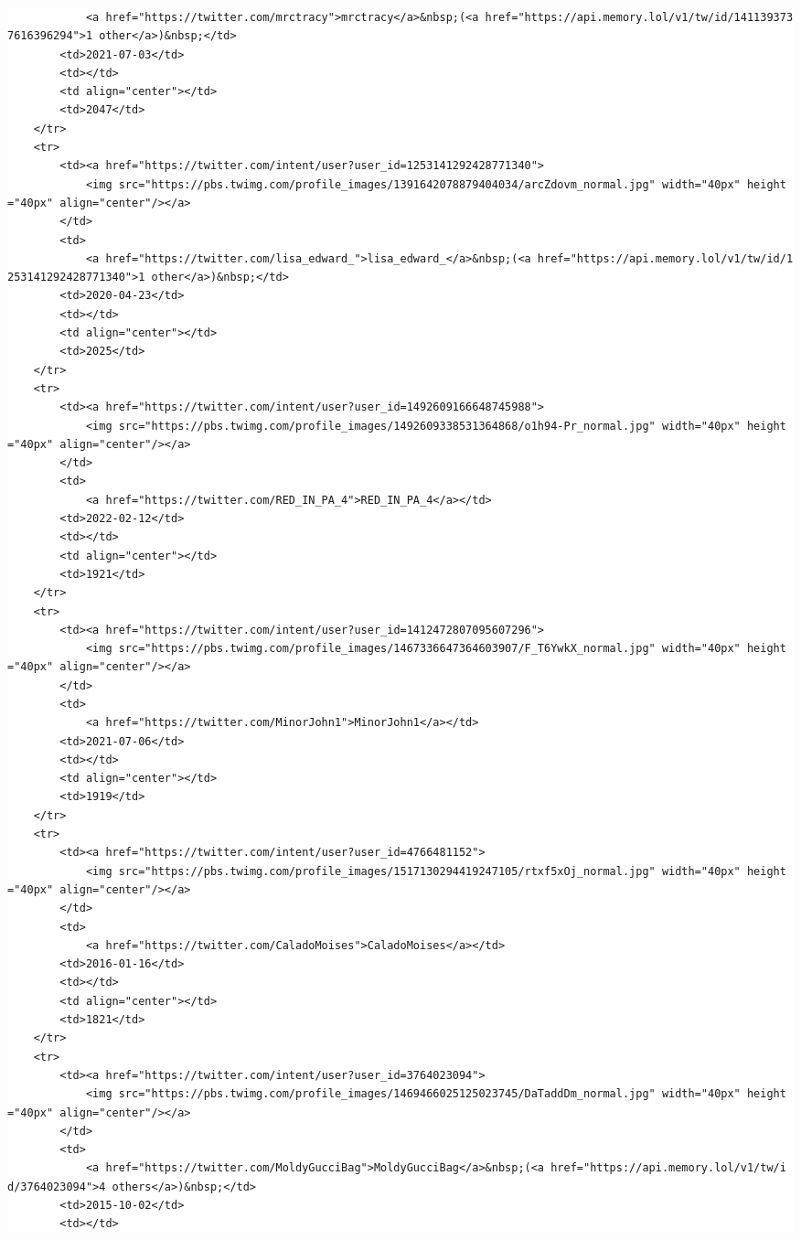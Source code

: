                 <a href="https://twitter.com/mrctracy">mrctracy</a>&nbsp;(<a href="https://api.memory.lol/v1/tw/id/1411393737616396294">1 other</a>)&nbsp;</td>
            <td>2021-07-03</td>
            <td></td>
            <td align="center"></td>
            <td>2047</td>
        </tr>
        <tr>
            <td><a href="https://twitter.com/intent/user?user_id=1253141292428771340">
                <img src="https://pbs.twimg.com/profile_images/1391642078879404034/arcZdovm_normal.jpg" width="40px" height="40px" align="center"/></a>
            </td>
            <td>
                <a href="https://twitter.com/lisa_edward_">lisa_edward_</a>&nbsp;(<a href="https://api.memory.lol/v1/tw/id/1253141292428771340">1 other</a>)&nbsp;</td>
            <td>2020-04-23</td>
            <td></td>
            <td align="center"></td>
            <td>2025</td>
        </tr>
        <tr>
            <td><a href="https://twitter.com/intent/user?user_id=1492609166648745988">
                <img src="https://pbs.twimg.com/profile_images/1492609338531364868/o1h94-Pr_normal.jpg" width="40px" height="40px" align="center"/></a>
            </td>
            <td>
                <a href="https://twitter.com/RED_IN_PA_4">RED_IN_PA_4</a></td>
            <td>2022-02-12</td>
            <td></td>
            <td align="center"></td>
            <td>1921</td>
        </tr>
        <tr>
            <td><a href="https://twitter.com/intent/user?user_id=1412472807095607296">
                <img src="https://pbs.twimg.com/profile_images/1467336647364603907/F_T6YwkX_normal.jpg" width="40px" height="40px" align="center"/></a>
            </td>
            <td>
                <a href="https://twitter.com/MinorJohn1">MinorJohn1</a></td>
            <td>2021-07-06</td>
            <td></td>
            <td align="center"></td>
            <td>1919</td>
        </tr>
        <tr>
            <td><a href="https://twitter.com/intent/user?user_id=4766481152">
                <img src="https://pbs.twimg.com/profile_images/1517130294419247105/rtxf5xOj_normal.jpg" width="40px" height="40px" align="center"/></a>
            </td>
            <td>
                <a href="https://twitter.com/CaladoMoises">CaladoMoises</a></td>
            <td>2016-01-16</td>
            <td></td>
            <td align="center"></td>
            <td>1821</td>
        </tr>
        <tr>
            <td><a href="https://twitter.com/intent/user?user_id=3764023094">
                <img src="https://pbs.twimg.com/profile_images/1469466025125023745/DaTaddDm_normal.jpg" width="40px" height="40px" align="center"/></a>
            </td>
            <td>
                <a href="https://twitter.com/MoldyGucciBag">MoldyGucciBag</a>&nbsp;(<a href="https://api.memory.lol/v1/tw/id/3764023094">4 others</a>)&nbsp;</td>
            <td>2015-10-02</td>
            <td></td>